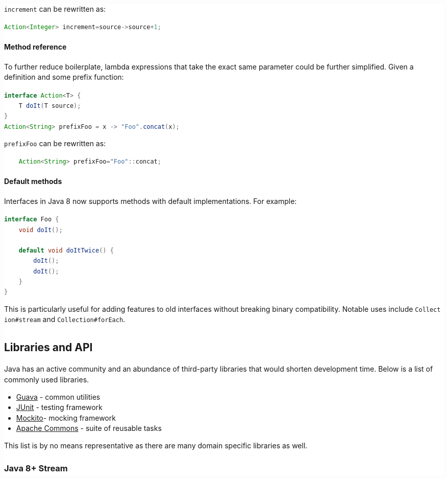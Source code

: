 
`increment` can be rewritten as:

```java
Action<Integer> increment=source->source+1;
```

#### Method reference

To further reduce boilerplate, lambda expressions that take the exact same parameter could be
further simplified. Given a definition and some prefix function:


```java
interface Action<T> {
	T doIt(T source);
}
Action<String> prefixFoo = x -> "Foo".concat(x);
```


`prefixFoo` can be rewritten as:

```java
    Action<String> prefixFoo="Foo"::concat;
```

#### Default methods

Interfaces in Java 8 now supports methods with default implementations. For example:

```java
interface Foo {
	void doIt();

	default void doItTwice() {
		doIt();
		doIt();
	}
}
```

This is particularly useful for adding features to old interfaces without breaking binary
compatibility. Notable uses include
`Collection#stream` and `Collection#forEach`.

## Libraries and API

Java has an active community and an abundance of third-party libraries that would shorten
development time. Below is a list of commonly used libraries.

* [Guava](https://github.com/google/guava) - common utilities
* [JUnit](http://junit.org/junit4/) - testing framework
* [Mockito](http://site.mockito.org/)- mocking framework
* [Apache Commons](https://commons.apache.org/) - suite of reusable tasks

This list is by no means representative as there are many domain specific libraries as well.

### Java 8+ Stream

